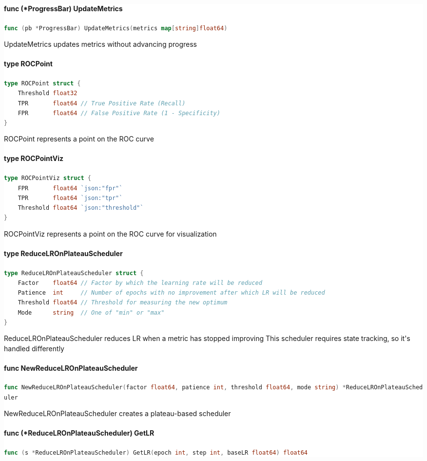 #### func (*ProgressBar) UpdateMetrics

```go
func (pb *ProgressBar) UpdateMetrics(metrics map[string]float64)
```
UpdateMetrics updates metrics without advancing progress

#### type ROCPoint

```go
type ROCPoint struct {
	Threshold float32
	TPR       float64 // True Positive Rate (Recall)
	FPR       float64 // False Positive Rate (1 - Specificity)
}
```

ROCPoint represents a point on the ROC curve

#### type ROCPointViz

```go
type ROCPointViz struct {
	FPR       float64 `json:"fpr"`
	TPR       float64 `json:"tpr"`
	Threshold float64 `json:"threshold"`
}
```

ROCPointViz represents a point on the ROC curve for visualization

#### type ReduceLROnPlateauScheduler

```go
type ReduceLROnPlateauScheduler struct {
	Factor    float64 // Factor by which the learning rate will be reduced
	Patience  int     // Number of epochs with no improvement after which LR will be reduced
	Threshold float64 // Threshold for measuring the new optimum
	Mode      string  // One of "min" or "max"
}
```

ReduceLROnPlateauScheduler reduces LR when a metric has stopped improving This
scheduler requires state tracking, so it's handled differently

#### func  NewReduceLROnPlateauScheduler

```go
func NewReduceLROnPlateauScheduler(factor float64, patience int, threshold float64, mode string) *ReduceLROnPlateauScheduler
```
NewReduceLROnPlateauScheduler creates a plateau-based scheduler

#### func (*ReduceLROnPlateauScheduler) GetLR

```go
func (s *ReduceLROnPlateauScheduler) GetLR(epoch int, step int, baseLR float64) float64
```
